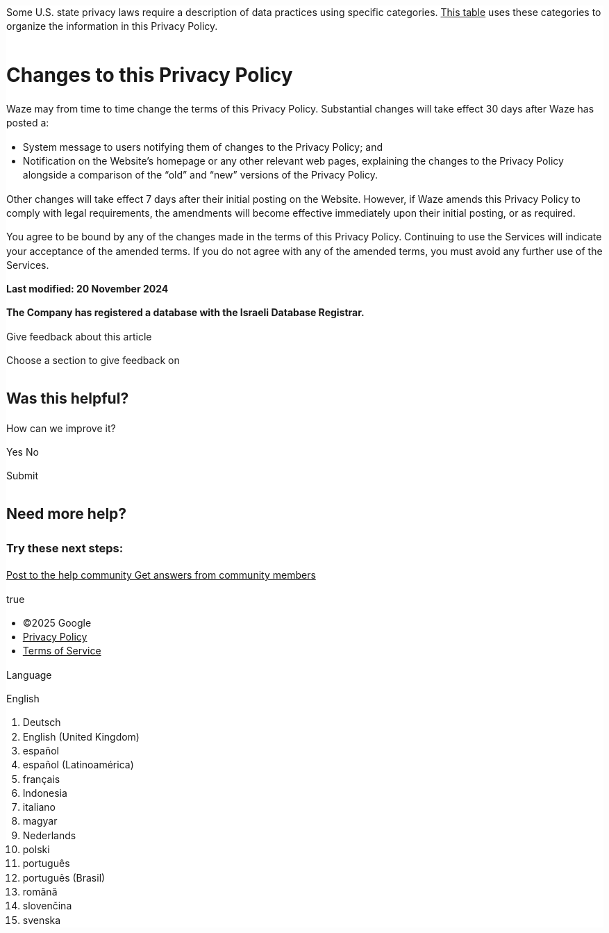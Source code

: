 Some U.S. state privacy laws require a description of data practices using specific categories. [This table](https://support.google.com/waze/answer/10058982) uses these categories to organize the information in this Privacy Policy.

Changes to this Privacy Policy
==============================

Waze may from time to time change the terms of this Privacy Policy. Substantial changes will take effect 30 days after Waze has posted a:

*   System message to users notifying them of changes to the Privacy Policy; and
*   Notification on the Website’s homepage or any other relevant web pages, explaining the changes to the Privacy Policy alongside a comparison of the “old” and “new” versions of the Privacy Policy.

Other changes will take effect 7 days after their initial posting on the Website. However, if Waze amends this Privacy Policy to comply with legal requirements, the amendments will become effective immediately upon their initial posting, or as required.

You agree to be bound by any of the changes made in the terms of this Privacy Policy. Continuing to use the Services will indicate your acceptance of the amended terms. If you do not agree with any of the amended terms, you must avoid any further use of the Services.

**Last modified: 20 November 2024**

**The Company has registered a database with the Israeli Database Registrar.**

Give feedback about this article

Choose a section to give feedback on

Was this helpful?
-----------------

How can we improve it?

Yes No

Submit

Need more help?
---------------

### Try these next steps:

[Post to the help community Get answers from community members](https://support.google.com/waze/community?hl=en&help_center_link=CI6D4QUSE1dhemUgUHJpdmFjeSBQb2xpY3k)

true

*    ©2025 Google 
*   [Privacy Policy](https://www.google.com/intl/en/privacy.html)
*   [Terms of Service](https://www.google.com/accounts/TOS)

 Language  

English‎
1.   Deutsch‎
2.   English (United Kingdom)‎
3.   español‎
4.   español (Latinoamérica)‎
5.   français‎
6.   Indonesia‎
7.   italiano‎
8.   magyar‎
9.   Nederlands‎
10.   polski‎
11.   português‎
12.   português (Brasil)‎
13.   română‎
14.   slovenčina‎
15.   svenska‎